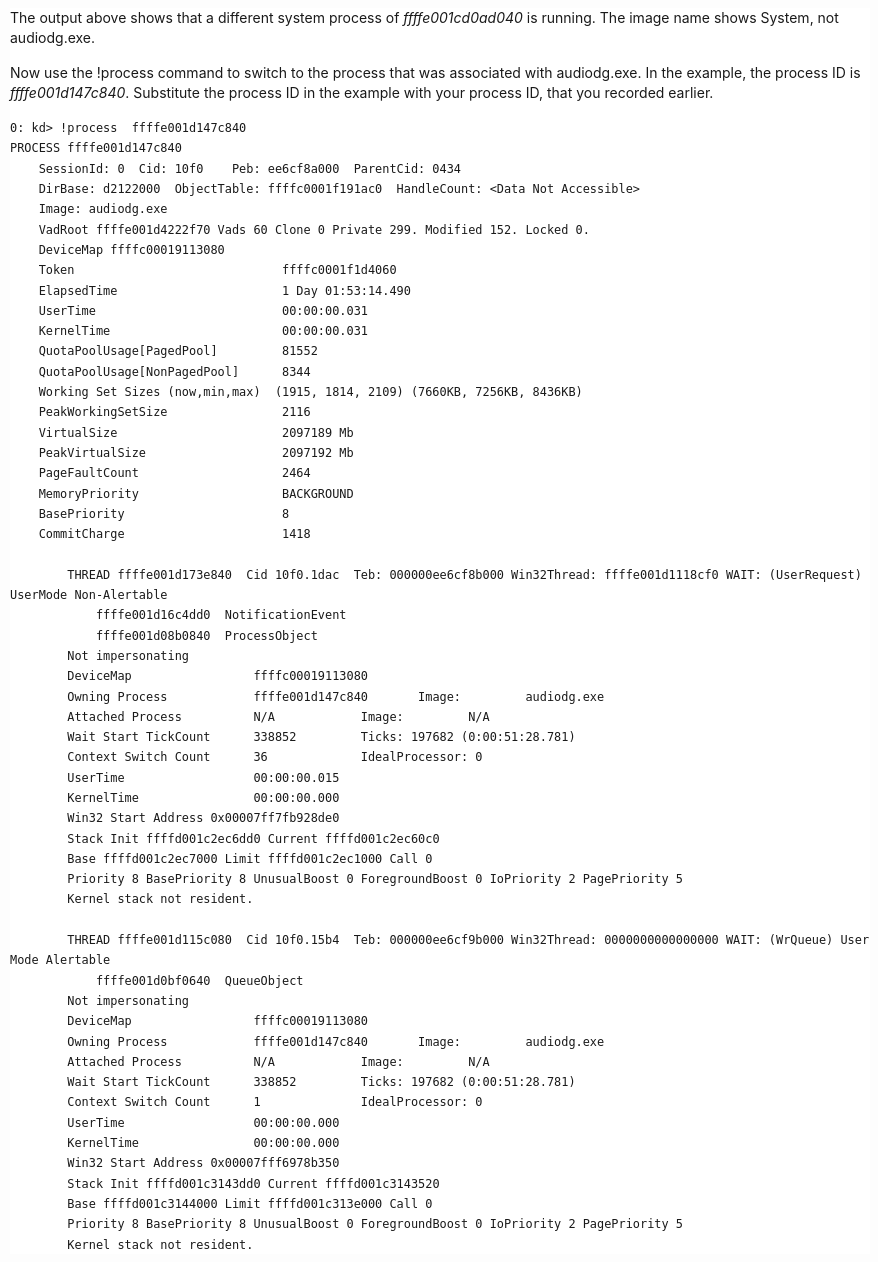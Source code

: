 The output above shows that a different system process of *ffffe001cd0ad040* is running. The image name shows System, not audiodg.exe.

Now use the !process command to switch to the process that was associated with audiodg.exe. In the example, the process ID is *ffffe001d147c840*. Substitute the process ID in the example with your process ID, that you recorded earlier.

```dbgcmd
0: kd> !process  ffffe001d147c840
PROCESS ffffe001d147c840
    SessionId: 0  Cid: 10f0    Peb: ee6cf8a000  ParentCid: 0434
    DirBase: d2122000  ObjectTable: ffffc0001f191ac0  HandleCount: <Data Not Accessible>
    Image: audiodg.exe
    VadRoot ffffe001d4222f70 Vads 60 Clone 0 Private 299. Modified 152. Locked 0.
    DeviceMap ffffc00019113080
    Token                             ffffc0001f1d4060
    ElapsedTime                       1 Day 01:53:14.490
    UserTime                          00:00:00.031
    KernelTime                        00:00:00.031
    QuotaPoolUsage[PagedPool]         81552
    QuotaPoolUsage[NonPagedPool]      8344
    Working Set Sizes (now,min,max)  (1915, 1814, 2109) (7660KB, 7256KB, 8436KB)
    PeakWorkingSetSize                2116
    VirtualSize                       2097189 Mb
    PeakVirtualSize                   2097192 Mb
    PageFaultCount                    2464
    MemoryPriority                    BACKGROUND
    BasePriority                      8
    CommitCharge                      1418

        THREAD ffffe001d173e840  Cid 10f0.1dac  Teb: 000000ee6cf8b000 Win32Thread: ffffe001d1118cf0 WAIT: (UserRequest) UserMode Non-Alertable
            ffffe001d16c4dd0  NotificationEvent
            ffffe001d08b0840  ProcessObject
        Not impersonating
        DeviceMap                 ffffc00019113080
        Owning Process            ffffe001d147c840       Image:         audiodg.exe
        Attached Process          N/A            Image:         N/A
        Wait Start TickCount      338852         Ticks: 197682 (0:00:51:28.781)
        Context Switch Count      36             IdealProcessor: 0             
        UserTime                  00:00:00.015
        KernelTime                00:00:00.000
        Win32 Start Address 0x00007ff7fb928de0
        Stack Init ffffd001c2ec6dd0 Current ffffd001c2ec60c0
        Base ffffd001c2ec7000 Limit ffffd001c2ec1000 Call 0
        Priority 8 BasePriority 8 UnusualBoost 0 ForegroundBoost 0 IoPriority 2 PagePriority 5
        Kernel stack not resident.

        THREAD ffffe001d115c080  Cid 10f0.15b4  Teb: 000000ee6cf9b000 Win32Thread: 0000000000000000 WAIT: (WrQueue) UserMode Alertable
            ffffe001d0bf0640  QueueObject
        Not impersonating
        DeviceMap                 ffffc00019113080
        Owning Process            ffffe001d147c840       Image:         audiodg.exe
        Attached Process          N/A            Image:         N/A
        Wait Start TickCount      338852         Ticks: 197682 (0:00:51:28.781)
        Context Switch Count      1              IdealProcessor: 0             
        UserTime                  00:00:00.000
        KernelTime                00:00:00.000
        Win32 Start Address 0x00007fff6978b350
        Stack Init ffffd001c3143dd0 Current ffffd001c3143520
        Base ffffd001c3144000 Limit ffffd001c313e000 Call 0
        Priority 8 BasePriority 8 UnusualBoost 0 ForegroundBoost 0 IoPriority 2 PagePriority 5
        Kernel stack not resident.

```